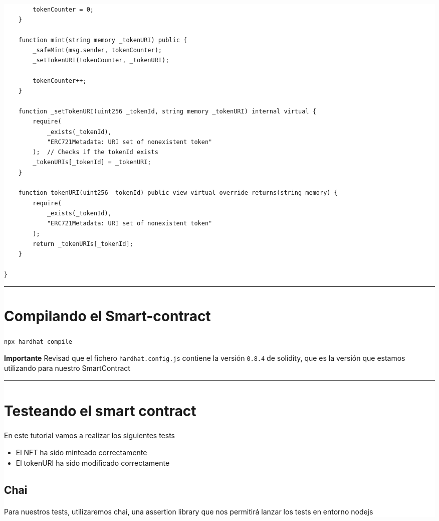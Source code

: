 ```solidity {all} {maxHeight:'400px'}
        tokenCounter = 0;
    }

    function mint(string memory _tokenURI) public {
        _safeMint(msg.sender, tokenCounter);
        _setTokenURI(tokenCounter, _tokenURI);

        tokenCounter++;
    }

    function _setTokenURI(uint256 _tokenId, string memory _tokenURI) internal virtual {
        require(
            _exists(_tokenId),
            "ERC721Metadata: URI set of nonexistent token"
        );  // Checks if the tokenId exists
        _tokenURIs[_tokenId] = _tokenURI;
    }

    function tokenURI(uint256 _tokenId) public view virtual override returns(string memory) {
        require(
            _exists(_tokenId),
            "ERC721Metadata: URI set of nonexistent token"
        );
        return _tokenURIs[_tokenId];
    }

}
```

---

# Compilando el Smart-contract

`npx hardhat compile`

**Importante** Revisad que el fichero `hardhat.config.js` contiene la versión `0.8.4` de solidity, que es la versión que estamos utilizando para nuestro SmartContract

---

# Testeando el smart contract

En este tutorial vamos a realizar los siguientes tests
- El NFT ha sido minteado correctamente
- El tokenURI ha sido modificado correctamente

## Chai
Para nuestros tests, utilizaremos chai, una assertion library que nos permitirá lanzar los tests en entorno nodejs
